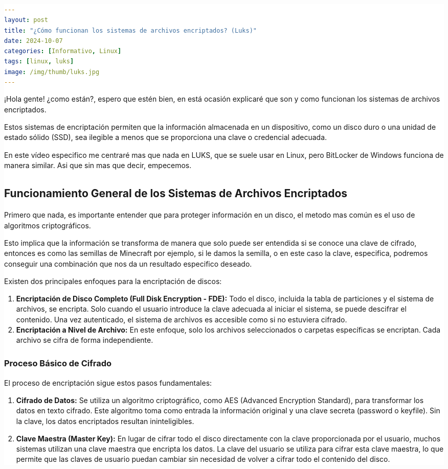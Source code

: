 ```yaml
---
layout: post
title: "¿Cómo funcionan los sistemas de archivos encriptados? (Luks)"
date: 2024-10-07
categories: [Informativo, Linux]
tags: [linux, luks]
image: /img/thumb/luks.jpg
---
```


¡Hola gente! ¿como están?, espero que estén bien, en está ocasión explicaré que son y como funcionan los sistemas de archivos encriptados.

Estos sistemas de encriptación permiten que la información almacenada en un dispositivo, como un disco duro o una unidad de estado sólido (SSD), sea ilegible a menos que se proporciona una clave o credencial adecuada.

En este vídeo especifico me centraré mas que nada en LUKS, que se suele usar en Linux, pero BitLocker de Windows funciona de manera similar. Asi que sin mas que decir, empecemos.

## Funcionamiento General de los Sistemas de Archivos Encriptados

Primero que nada, es importante entender que para proteger información en un disco, el metodo mas común es el uso de algoritmos criptográficos.

Esto implica que la información se transforma de manera que solo puede ser entendida si se conoce una clave de cifrado, entonces es como las semillas de Minecraft por ejemplo, si le damos la semilla, o en este caso la clave, especifica, podremos conseguir una combinación que nos da un resultado especifico deseado.

Existen dos principales enfoques para la encriptación de discos:

1. **Encriptación de Disco Completo (Full Disk Encryption - FDE):** Todo el disco, incluida la tabla de particiones y el sistema de archivos, se encripta. Solo cuando el usuario introduce la clave adecuada al iniciar el sistema, se puede descifrar el contenido. Una vez autenticado, el sistema de archivos es accesible como si no estuviera cifrado. 
2. **Encriptación a Nivel de Archivo:** En este enfoque, solo los archivos seleccionados o carpetas específicas se encriptan. Cada archivo se cifra de forma independiente.

### Proceso Básico de Cifrado

El proceso de encriptación sigue estos pasos fundamentales:

1. **Cifrado de Datos:** Se utiliza un algoritmo criptográfico, como AES (Advanced Encryption Standard), para transformar los datos en texto cifrado. Este algoritmo toma como entrada la información original y una clave secreta (password o keyfile). Sin la clave, los datos encriptados resultan ininteligibles.
 
2. **Clave Maestra (Master Key):** En lugar de cifrar todo el disco directamente con la clave proporcionada por el usuario, muchos sistemas utilizan una clave maestra que encripta los datos. La clave del usuario se utiliza para cifrar esta clave maestra, lo que permite que las claves de usuario puedan cambiar sin necesidad de volver a cifrar todo el contenido del disco.
